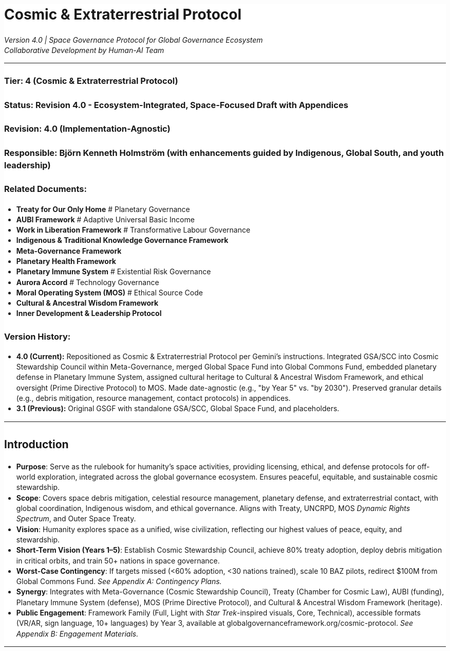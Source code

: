 # **Cosmic & Extraterrestrial Protocol**

*Version 4.0 | Space Governance Protocol for Global Governance Ecosystem*  
*Collaborative Development by Human-AI Team*

---

### **Tier:** 4 (Cosmic & Extraterrestrial Protocol)
### **Status:** Revision 4.0 - Ecosystem-Integrated, Space-Focused Draft with Appendices
### **Revision:** 4.0 (Implementation-Agnostic)
### **Responsible:** Björn Kenneth Holmström (with enhancements guided by Indigenous, Global South, and youth leadership)
### **Related Documents:**
- **Treaty for Our Only Home** # Planetary Governance
- **AUBI Framework** # Adaptive Universal Basic Income
- **Work in Liberation Framework** # Transformative Labour Governance
- **Indigenous & Traditional Knowledge Governance Framework**
- **Meta-Governance Framework**
- **Planetary Health Framework**
- **Planetary Immune System** # Existential Risk Governance
- **Aurora Accord** # Technology Governance
- **Moral Operating System (MOS)** # Ethical Source Code
- **Cultural & Ancestral Wisdom Framework**
- **Inner Development & Leadership Protocol**

### **Version History:**
- **4.0 (Current):** Repositioned as Cosmic & Extraterrestrial Protocol per Gemini’s instructions. Integrated GSA/SCC into Cosmic Stewardship Council within Meta-Governance, merged Global Space Fund into Global Commons Fund, embedded planetary defense in Planetary Immune System, assigned cultural heritage to Cultural & Ancestral Wisdom Framework, and ethical oversight (Prime Directive Protocol) to MOS. Made date-agnostic (e.g., "by Year 5" vs. "by 2030"). Preserved granular details (e.g., debris mitigation, resource management, contact protocols) in appendices.
- **3.1 (Previous):** Original GSGF with standalone GSA/SCC, Global Space Fund, and placeholders.

---

## **Introduction**
- **Purpose**: Serve as the rulebook for humanity’s space activities, providing licensing, ethical, and defense protocols for off-world exploration, integrated across the global governance ecosystem. Ensures peaceful, equitable, and sustainable cosmic stewardship.
- **Scope**: Covers space debris mitigation, celestial resource management, planetary defense, and extraterrestrial contact, with global coordination, Indigenous wisdom, and ethical governance. Aligns with Treaty, UNCRPD, MOS *Dynamic Rights Spectrum*, and Outer Space Treaty.
- **Vision**: Humanity explores space as a unified, wise civilization, reflecting our highest values of peace, equity, and stewardship.
- **Short-Term Vision (Years 1–5)**: Establish Cosmic Stewardship Council, achieve 80% treaty adoption, deploy debris mitigation in critical orbits, and train 50+ nations in space governance.
- **Worst-Case Contingency**: If targets missed (<60% adoption, <30 nations trained), scale 10 BAZ pilots, redirect $100M from Global Commons Fund. *See Appendix A: Contingency Plans.*
- **Synergy**: Integrates with Meta-Governance (Cosmic Stewardship Council), Treaty (Chamber for Cosmic Law), AUBI (funding), Planetary Immune System (defense), MOS (Prime Directive Protocol), and Cultural & Ancestral Wisdom Framework (heritage).
- **Public Engagement**: Framework Family (Full, Light with *Star Trek*-inspired visuals, Core, Technical), accessible formats (VR/AR, sign language, 10+ languages) by Year 3, available at globalgovernanceframework.org/cosmic-protocol. *See Appendix B: Engagement Materials.*

---